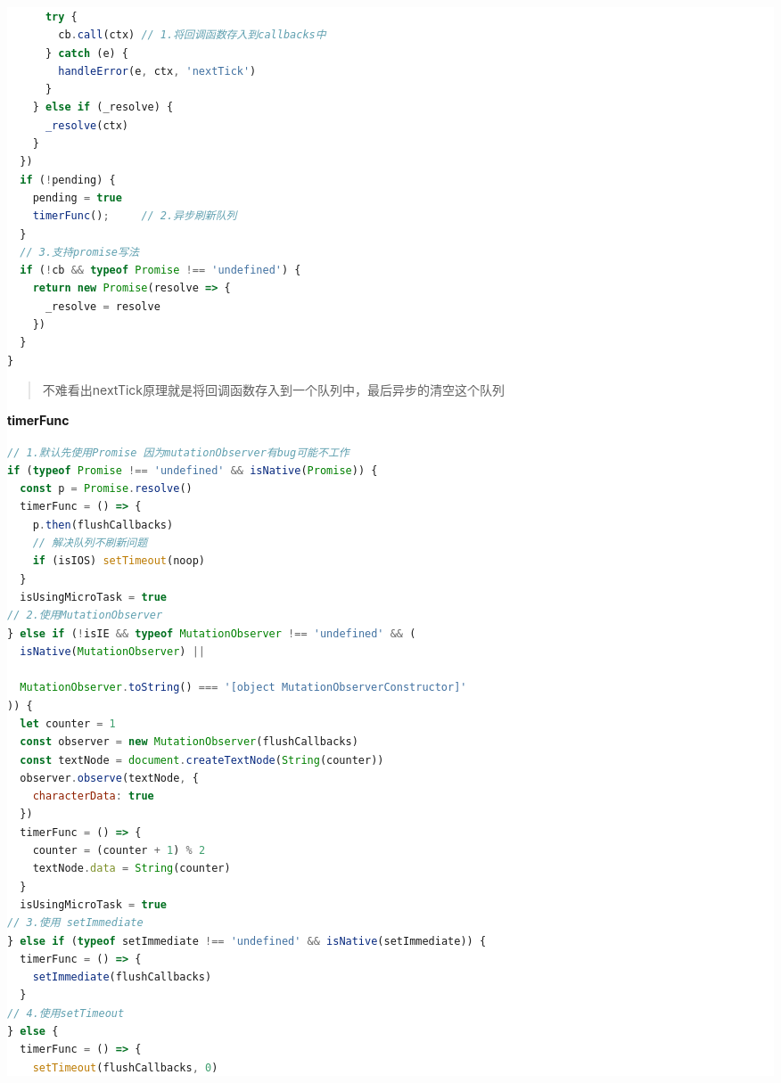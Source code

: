 ```js
      try {
        cb.call(ctx) // 1.将回调函数存入到callbacks中
      } catch (e) {
        handleError(e, ctx, 'nextTick')
      }
    } else if (_resolve) {
      _resolve(ctx)
    }
  })
  if (!pending) {
    pending = true
    timerFunc();     // 2.异步刷新队列
  }
  // 3.支持promise写法
  if (!cb && typeof Promise !== 'undefined') {
    return new Promise(resolve => { 
      _resolve = resolve
    })
  }
}
```



> 不难看出nextTick原理就是将回调函数存入到一个队列中，最后异步的清空这个队列



 **timerFunc** 

```js
// 1.默认先使用Promise 因为mutationObserver有bug可能不工作
if (typeof Promise !== 'undefined' && isNative(Promise)) {
  const p = Promise.resolve()
  timerFunc = () => {
    p.then(flushCallbacks)
    // 解决队列不刷新问题
    if (isIOS) setTimeout(noop)
  }
  isUsingMicroTask = true
// 2.使用MutationObserver
} else if (!isIE && typeof MutationObserver !== 'undefined' && (
  isNative(MutationObserver) ||
  
  MutationObserver.toString() === '[object MutationObserverConstructor]'
)) {
  let counter = 1
  const observer = new MutationObserver(flushCallbacks)
  const textNode = document.createTextNode(String(counter))
  observer.observe(textNode, {
    characterData: true
  })
  timerFunc = () => {
    counter = (counter + 1) % 2
    textNode.data = String(counter)
  }
  isUsingMicroTask = true
// 3.使用 setImmediate
} else if (typeof setImmediate !== 'undefined' && isNative(setImmediate)) {
  timerFunc = () => {
    setImmediate(flushCallbacks)
  }
// 4.使用setTimeout
} else {
  timerFunc = () => {
    setTimeout(flushCallbacks, 0)
```

[1]: http://img.zhimengzhe.com/d/file/p/2017-03-05/6e69817f1e18ae5389320cc5c00641b4.jpg